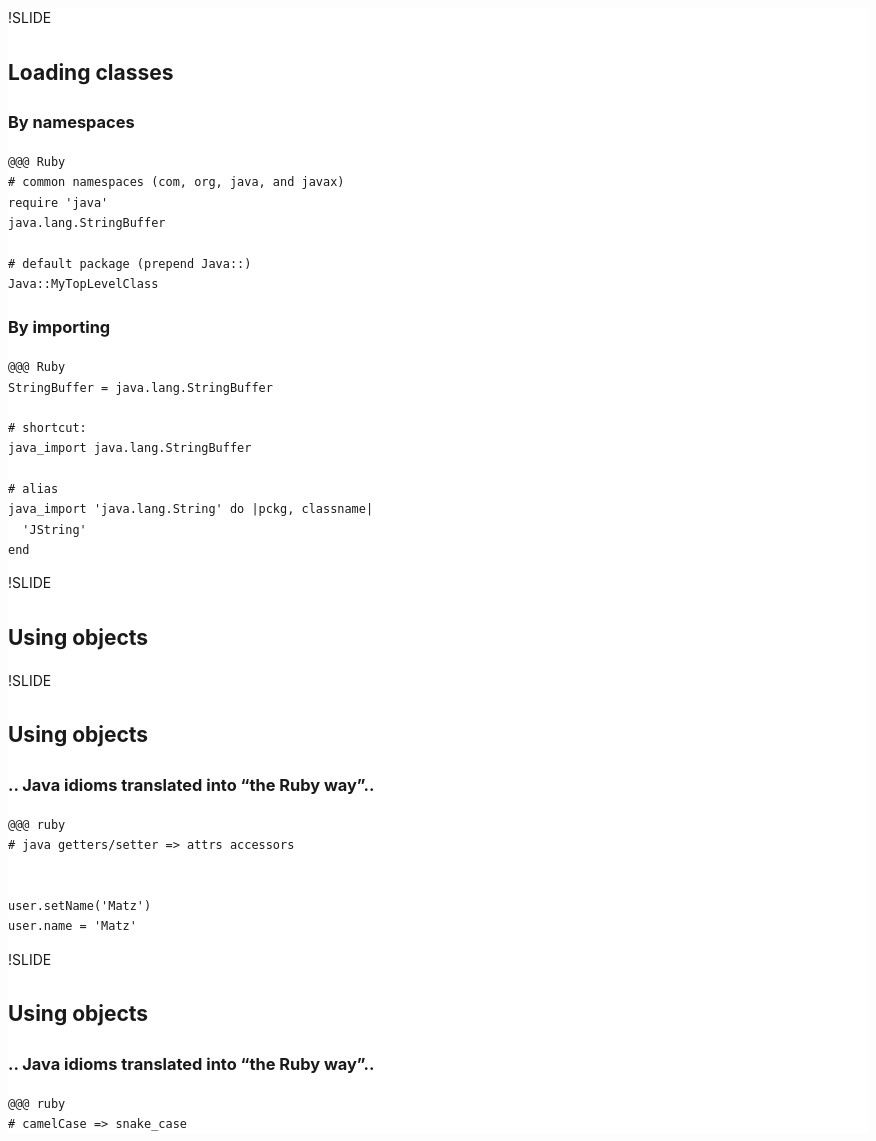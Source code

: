 !SLIDE
## Loading classes ##

### By namespaces ###
    @@@ Ruby
    # common namespaces (com, org, java, and javax)
    require 'java'
    java.lang.StringBuffer

    # default package (prepend Java::)
    Java::MyTopLevelClass

### By importing ###
    @@@ Ruby
    StringBuffer = java.lang.StringBuffer

    # shortcut:
    java_import java.lang.StringBuffer

    # alias
    java_import 'java.lang.String' do |pckg, classname|
      'JString'
    end

!SLIDE
## Using objects ##

!SLIDE
## Using objects ##
### .. Java idioms translated into “the Ruby way”.. ###
    @@@ ruby
    # java getters/setter => attrs accessors


    user.setName('Matz')
    user.name = 'Matz'

!SLIDE
## Using objects ##
### .. Java idioms translated into “the Ruby way”.. ###
    @@@ ruby
    # camelCase => snake_case

